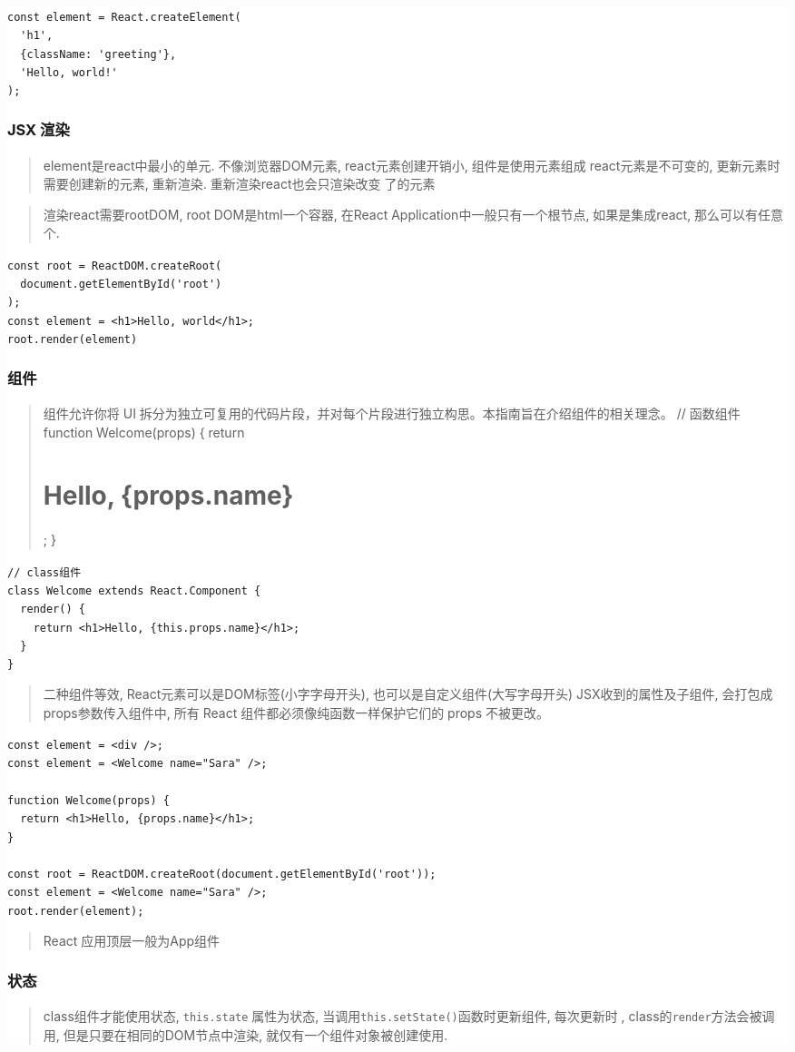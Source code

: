     const element = React.createElement(
      'h1',
      {className: 'greeting'},
      'Hello, world!'
    );

### JSX 渲染

> element是react中最小的单元. 不像浏览器DOM元素, react元素创建开销小, 组件是使用元素组成
> react元素是不可变的, 更新元素时需要创建新的元素, 重新渲染. 重新渲染react也会只渲染改变
> 了的元素

> 渲染react需要rootDOM, root DOM是html一个容器, 在React Application中一般只有一个根节点,
> 如果是集成react, 那么可以有任意个. 

    const root = ReactDOM.createRoot(
      document.getElementById('root')
    );
    const element = <h1>Hello, world</h1>;
    root.render(element)

### 组件

> 组件允许你将 UI 拆分为独立可复用的代码片段，并对每个片段进行独立构思。本指南旨在介绍组件的相关理念。
    // 函数组件 
    function Welcome(props) {
      return <h1>Hello, {props.name}</h1>;
    }

    // class组件
    class Welcome extends React.Component {
      render() {
        return <h1>Hello, {this.props.name}</h1>;
      }
    }
> 二种组件等效, React元素可以是DOM标签(小字字母开头), 也可以是自定义组件(大写字母开头)
> JSX收到的属性及子组件, 会打包成props参数传入组件中, 
> 所有 React 组件都必须像纯函数一样保护它们的 props 不被更改。

    const element = <div />;
    const element = <Welcome name="Sara" />;

    function Welcome(props) {
      return <h1>Hello, {props.name}</h1>;
    }

    const root = ReactDOM.createRoot(document.getElementById('root'));
    const element = <Welcome name="Sara" />;
    root.render(element);

> React 应用顶层一般为App组件

### 状态

> class组件才能使用状态, `this.state` 属性为状态, 当调用`this.setState()`函数时更新组件, 每次更新时
> , class的`render`方法会被调用, 但是只要在相同的DOM节点中渲染, 就仅有一个组件对象被创建使用.

